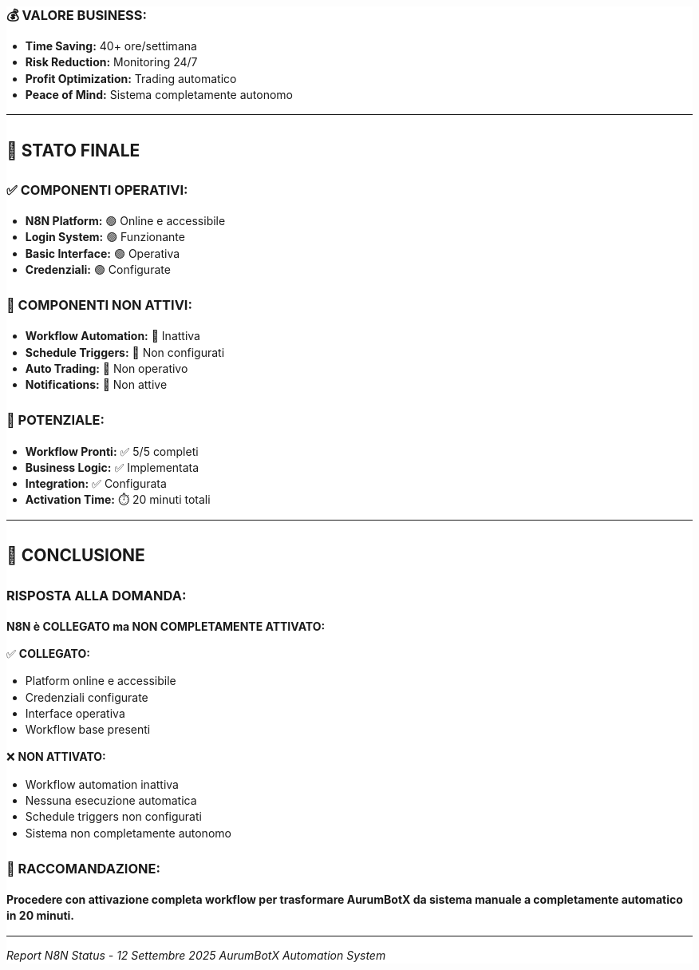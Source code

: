### **💰 VALORE BUSINESS:**
- **Time Saving:** 40+ ore/settimana
- **Risk Reduction:** Monitoring 24/7
- **Profit Optimization:** Trading automatico
- **Peace of Mind:** Sistema completamente autonomo

---

## 🎯 **STATO FINALE**

### **✅ COMPONENTI OPERATIVI:**
- **N8N Platform:** 🟢 Online e accessibile
- **Login System:** 🟢 Funzionante
- **Basic Interface:** 🟢 Operativa
- **Credenziali:** 🟢 Configurate

### **🔴 COMPONENTI NON ATTIVI:**
- **Workflow Automation:** 🔴 Inattiva
- **Schedule Triggers:** 🔴 Non configurati
- **Auto Trading:** 🔴 Non operativo
- **Notifications:** 🔴 Non attive

### **🚀 POTENZIALE:**
- **Workflow Pronti:** ✅ 5/5 completi
- **Business Logic:** ✅ Implementata
- **Integration:** ✅ Configurata
- **Activation Time:** ⏱️ 20 minuti totali

---

## 🎉 **CONCLUSIONE**

### **RISPOSTA ALLA DOMANDA:**

**N8N è COLLEGATO ma NON COMPLETAMENTE ATTIVATO:**

✅ **COLLEGATO:**
- Platform online e accessibile
- Credenziali configurate
- Interface operativa
- Workflow base presenti

❌ **NON ATTIVATO:**
- Workflow automation inattiva
- Nessuna esecuzione automatica
- Schedule triggers non configurati
- Sistema non completamente autonomo

### **🚀 RACCOMANDAZIONE:**
**Procedere con attivazione completa workflow per trasformare AurumBotX da sistema manuale a completamente automatico in 20 minuti.**

---

*Report N8N Status - 12 Settembre 2025*
*AurumBotX Automation System*

